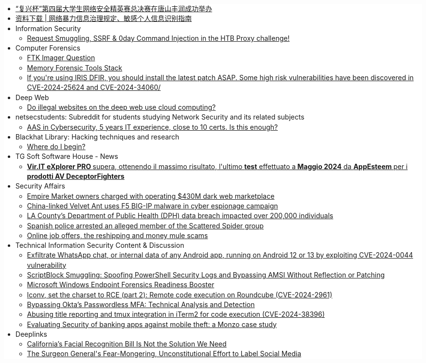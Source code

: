   - [“复兴杯”第四届大学生网络安全精英赛总决赛在唐山丰润成功举办](https://mp.weixin.qq.com/s?__biz=MzUyMDQ4OTkyMg==&mid=2247540096&idx=2&sn=5b95d162255ca7fba6d15a42da4f7181&chksm=f9eb832dce9c0a3b801efc015cebd4e1d3045da8c69a89c9e05f3d8c5c5e35d8af62d3e996d4&scene=58&subscene=0#rd)
  - [资料下载 | 网络暴力信息治理规定、敏感个人信息识别指南](https://mp.weixin.qq.com/s?__biz=MzUyMDQ4OTkyMg==&mid=2247540096&idx=3&sn=39c6f2665b8fc238038e60a4f6a9aae5&chksm=f9eb832dce9c0a3ba1a6dc2b04ff5c811af23c37f51b7e80741bd6761f1f8603a66bd0c402e3&scene=58&subscene=0#rd)
- Information Security
  - [Request Smuggling, SSRF & 0day Command Injection in the HTB Proxy challenge!](https://www.reddit.com/r/Information_Security/comments/1di5nmi/request_smuggling_ssrf_0day_command_injection_in/)
- Computer Forensics
  - [FTK Imager Question](https://www.reddit.com/r/computerforensics/comments/1dictm2/ftk_imager_question/)
  - [Memory Forensic Tools Stack](https://www.reddit.com/r/computerforensics/comments/1di1gkf/memory_forensic_tools_stack/)
  - [If you're using IRIS DFIR, you should install the latest patch ASAP. Some high risk vulnerabilities have been discovered in CVE-2024-25624 and CVE-2024-34060/](https://www.reddit.com/r/computerforensics/comments/1dhxfar/if_youre_using_iris_dfir_you_should_install_the/)
- Deep Web
  - [Do illegal websites on the deep web use cloud computing?](https://www.reddit.com/r/deepweb/comments/1diao1u/do_illegal_websites_on_the_deep_web_use_cloud/)
- netsecstudents: Subreddit for students studying Network Security and its related subjects
  - [AAS in Cybersecurity, 5 years IT experience, close to 10 certs. Is this enough?](https://www.reddit.com/r/netsecstudents/comments/1di8weg/aas_in_cybersecurity_5_years_it_experience_close/)
- Blackhat Library: Hacking techniques and research
  - [Where do I begin?](https://www.reddit.com/r/blackhat/comments/1dhsnfv/where_do_i_begin/)
- TG Soft Software House - News
  - [<strong>Vir.IT eXplorer PRO</strong><strong> </strong>supera, ottenendo il massimo risultato, l'ultimo <strong>test</strong> effettuato a<strong> Maggio 2024</strong> da <strong>AppEsteem </strong>per i <strong>prodotti AV DeceptorFighters</strong>](http://www.tgsoft.it/italy/news_archivio.asp?id=1550)
- Security Affairs
  - [Empire Market owners charged with operating $430M dark web marketplace](https://securityaffairs.com/164619/deep-web/empire-market-owners-charged.html)
  - [China-linked Velvet Ant uses F5 BIG-IP malware in cyber espionage campaign](https://securityaffairs.com/164598/apt/velvet-ant-malware-target-f5-big-ip.html)
  - [LA County’s Department of Public Health (DPH) data breach impacted over 200,000 individuals](https://securityaffairs.com/164585/data-breach/la-countys-department-of-public-health-dph-data-breach.html)
  - [Spanish police arrested an alleged member of the Scattered Spider group](https://securityaffairs.com/164575/cyber-crime/spanish-police-member-scattered-spider.html)
  - [Online job offers, the reshipping and money mule scams](https://securityaffairs.com/164566/security/online-job-offers-reshipping-money-mule-scams.html)
- Technical Information Security Content & Discussion
  - [Exfiltrate WhatsApp chat, or internal data of any Android app, running on Android 12 or 13 by exploiting CVE-2024-0044 vulnerability](https://www.reddit.com/r/netsec/comments/1di2f3z/exfiltrate_whatsapp_chat_or_internal_data_of_any/)
  - [ScriptBlock Smuggling: Spoofing PowerShell Security Logs and Bypassing AMSI Without Reflection or Patching](https://www.reddit.com/r/netsec/comments/1dhxhsb/scriptblock_smuggling_spoofing_powershell/)
  - [Microsoft Windows Endpoint Forensics Readiness Booster](https://www.reddit.com/r/netsec/comments/1dhy0ht/microsoft_windows_endpoint_forensics_readiness/)
  - [Iconv, set the charset to RCE (part 2): Remote code execution on Roundcube (CVE-2024-2961)](https://www.reddit.com/r/netsec/comments/1dht4ux/iconv_set_the_charset_to_rce_part_2_remote_code/)
  - [Bypassing Okta’s Passwordless MFA: Technical Analysis and Detection](https://www.reddit.com/r/netsec/comments/1dhwqmb/bypassing_oktas_passwordless_mfa_technical/)
  - [Abusing title reporting and tmux integration in iTerm2 for code execution (CVE-2024-38396)](https://www.reddit.com/r/netsec/comments/1dhu1oq/abusing_title_reporting_and_tmux_integration_in/)
  - [Evaluating Security of banking apps against mobile theft: a Monzo case study](https://www.reddit.com/r/netsec/comments/1dhubx0/evaluating_security_of_banking_apps_against/)
- Deeplinks
  - [California’s Facial Recognition Bill Is Not the Solution We Need](https://www.eff.org/deeplinks/2024/06/californias-facial-recognition-bill-not-solution-we-need)
  - [The Surgeon General's Fear-Mongering, Unconstitutional Effort to Label Social Media](https://www.eff.org/deeplinks/2024/06/no-online-speech-should-not-have-warning-labels)